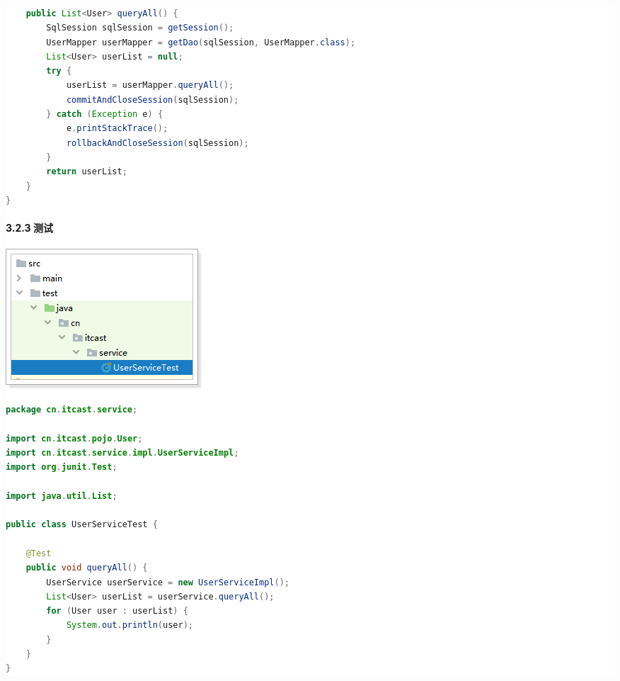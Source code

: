 ```java
    public List<User> queryAll() {
        SqlSession sqlSession = getSession();
        UserMapper userMapper = getDao(sqlSession, UserMapper.class);
        List<User> userList = null;
        try {
            userList = userMapper.queryAll();
            commitAndCloseSession(sqlSession);
        } catch (Exception e) {
            e.printStackTrace();
            rollbackAndCloseSession(sqlSession);
        }
        return userList;
    }
}
```

#### 3.2.3 测试

![1571657054504](day18_maven.assets/1571657054504.png) 

```java
package cn.itcast.service;

import cn.itcast.pojo.User;
import cn.itcast.service.impl.UserServiceImpl;
import org.junit.Test;

import java.util.List;

public class UserServiceTest {

    @Test
    public void queryAll() {
        UserService userService = new UserServiceImpl();
        List<User> userList = userService.queryAll();
        for (User user : userList) {
            System.out.println(user);
        }
    }
}
```
